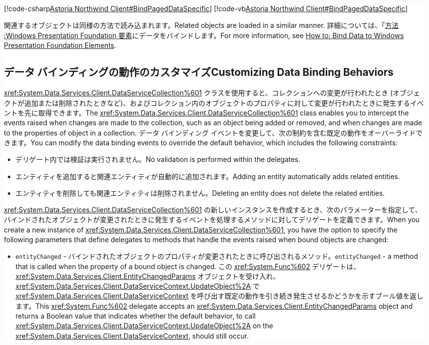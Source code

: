  [!code-csharp[Astoria Northwind Client#BindPagedDataSpecific](../../../../samples/snippets/csharp/VS_Snippets_Misc/astoria_northwind_client/cs/customerorderswpf3.xaml.cs#bindpageddataspecific)]
 [!code-vb[Astoria Northwind Client#BindPagedDataSpecific](../../../../samples/snippets/visualbasic/VS_Snippets_Misc/astoria_northwind_client/vb/customerorderswpf3.xaml.vb#bindpageddataspecific)]  
  
 <span data-ttu-id="2d78f-149">関連するオブジェクトは同様の方法で読み込まれます。</span><span class="sxs-lookup"><span data-stu-id="2d78f-149">Related objects are loaded in a similar manner.</span></span> <span data-ttu-id="2d78f-150">詳細については、「[方法 :Windows Presentation Foundation 要素](../../../../docs/framework/data/wcf/bind-data-to-wpf-elements-wcf-data-services.md)にデータをバインドします。</span><span class="sxs-lookup"><span data-stu-id="2d78f-150">For more information, see [How to: Bind Data to Windows Presentation Foundation Elements](../../../../docs/framework/data/wcf/bind-data-to-wpf-elements-wcf-data-services.md).</span></span>  
  
## <a name="customizing-data-binding-behaviors"></a><span data-ttu-id="2d78f-151">データ バインディングの動作のカスタマイズ</span><span class="sxs-lookup"><span data-stu-id="2d78f-151">Customizing Data Binding Behaviors</span></span>  
 <span data-ttu-id="2d78f-152"><xref:System.Data.Services.Client.DataServiceCollection%601> クラスを使用すると、コレクションへの変更が行われたとき (オブジェクトが追加または削除されたときなど)、およびコレクション内のオブジェクトのプロパティに対して変更が行われたときに発生するイベントを先に取得できます。</span><span class="sxs-lookup"><span data-stu-id="2d78f-152">The <xref:System.Data.Services.Client.DataServiceCollection%601> class enables you to intercept the events raised when changes are made to the collection, such as an object being added or removed, and when changes are made to the properties of object in a collection.</span></span> <span data-ttu-id="2d78f-153">データ バインディング イベントを変更して、次の制約を含む既定の動作をオーバーライドできます。</span><span class="sxs-lookup"><span data-stu-id="2d78f-153">You can modify the data binding events to override the default behavior, which includes the following constraints:</span></span>  
  
- <span data-ttu-id="2d78f-154">デリゲート内では検証は実行されません。</span><span class="sxs-lookup"><span data-stu-id="2d78f-154">No validation is performed within the delegates.</span></span>  
  
- <span data-ttu-id="2d78f-155">エンティティを追加すると関連エンティティが自動的に追加されます。</span><span class="sxs-lookup"><span data-stu-id="2d78f-155">Adding an entity automatically adds related entities.</span></span>  
  
- <span data-ttu-id="2d78f-156">エンティティを削除しても関連エンティティは削除されません。</span><span class="sxs-lookup"><span data-stu-id="2d78f-156">Deleting an entity does not delete the related entities.</span></span>  
  
 <span data-ttu-id="2d78f-157"><xref:System.Data.Services.Client.DataServiceCollection%601> の新しいインスタンスを作成するとき、次のパラメーターを指定して、バインドされたオブジェクトが変更されたときに発生するイベントを処理するメソッドに対してデリゲートを定義できます。</span><span class="sxs-lookup"><span data-stu-id="2d78f-157">When you create a new instance of <xref:System.Data.Services.Client.DataServiceCollection%601>, you have the option to specify the following parameters that define delegates to methods that handle the events raised when bound objects are changed:</span></span>  
  
- <span data-ttu-id="2d78f-158">`entityChanged` - バインドされたオブジェクトのプロパティが変更されたときに呼び出されるメソッド。</span><span class="sxs-lookup"><span data-stu-id="2d78f-158">`entityChanged` - a method that is called when the property of a bound object is changed.</span></span> <span data-ttu-id="2d78f-159">この <xref:System.Func%602> デリゲートは、<xref:System.Data.Services.Client.EntityChangedParams> オブジェクトを受け入れ、<xref:System.Data.Services.Client.DataServiceContext.UpdateObject%2A> で <xref:System.Data.Services.Client.DataServiceContext> を呼び出す既定の動作を引き続き発生させるかどうかを示すブール値を返します。</span><span class="sxs-lookup"><span data-stu-id="2d78f-159">This <xref:System.Func%602> delegate accepts an <xref:System.Data.Services.Client.EntityChangedParams> object and returns a Boolean value that indicates whether the default behavior, to call <xref:System.Data.Services.Client.DataServiceContext.UpdateObject%2A> on the <xref:System.Data.Services.Client.DataServiceContext>, should still occur.</span></span>  
  
